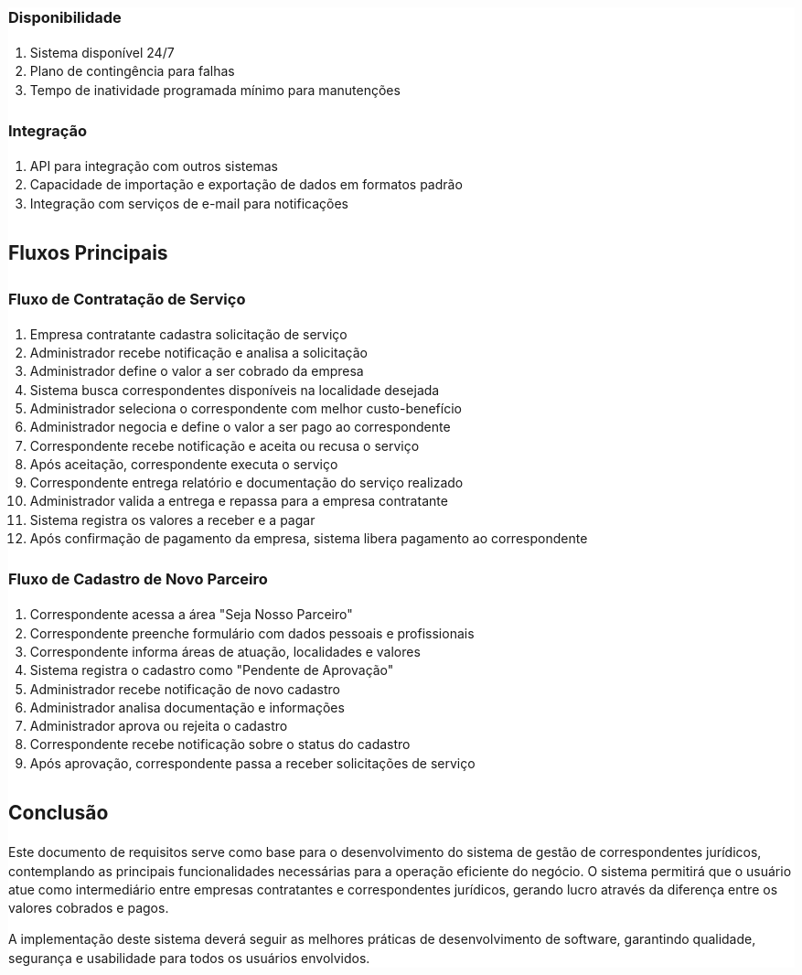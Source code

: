 ### Disponibilidade

1. Sistema disponível 24/7
2. Plano de contingência para falhas
3. Tempo de inatividade programada mínimo para manutenções

### Integração

1. API para integração com outros sistemas
2. Capacidade de importação e exportação de dados em formatos padrão
3. Integração com serviços de e-mail para notificações

## Fluxos Principais

### Fluxo de Contratação de Serviço

1. Empresa contratante cadastra solicitação de serviço
2. Administrador recebe notificação e analisa a solicitação
3. Administrador define o valor a ser cobrado da empresa
4. Sistema busca correspondentes disponíveis na localidade desejada
5. Administrador seleciona o correspondente com melhor custo-benefício
6. Administrador negocia e define o valor a ser pago ao correspondente
7. Correspondente recebe notificação e aceita ou recusa o serviço
8. Após aceitação, correspondente executa o serviço
9. Correspondente entrega relatório e documentação do serviço realizado
10. Administrador valida a entrega e repassa para a empresa contratante
11. Sistema registra os valores a receber e a pagar
12. Após confirmação de pagamento da empresa, sistema libera pagamento ao correspondente

### Fluxo de Cadastro de Novo Parceiro

1. Correspondente acessa a área "Seja Nosso Parceiro"
2. Correspondente preenche formulário com dados pessoais e profissionais
3. Correspondente informa áreas de atuação, localidades e valores
4. Sistema registra o cadastro como "Pendente de Aprovação"
5. Administrador recebe notificação de novo cadastro
6. Administrador analisa documentação e informações
7. Administrador aprova ou rejeita o cadastro
8. Correspondente recebe notificação sobre o status do cadastro
9. Após aprovação, correspondente passa a receber solicitações de serviço

## Conclusão

Este documento de requisitos serve como base para o desenvolvimento do sistema de gestão de correspondentes jurídicos, contemplando as principais funcionalidades necessárias para a operação eficiente do negócio. O sistema permitirá que o usuário atue como intermediário entre empresas contratantes e correspondentes jurídicos, gerando lucro através da diferença entre os valores cobrados e pagos.

A implementação deste sistema deverá seguir as melhores práticas de desenvolvimento de software, garantindo qualidade, segurança e usabilidade para todos os usuários envolvidos.
